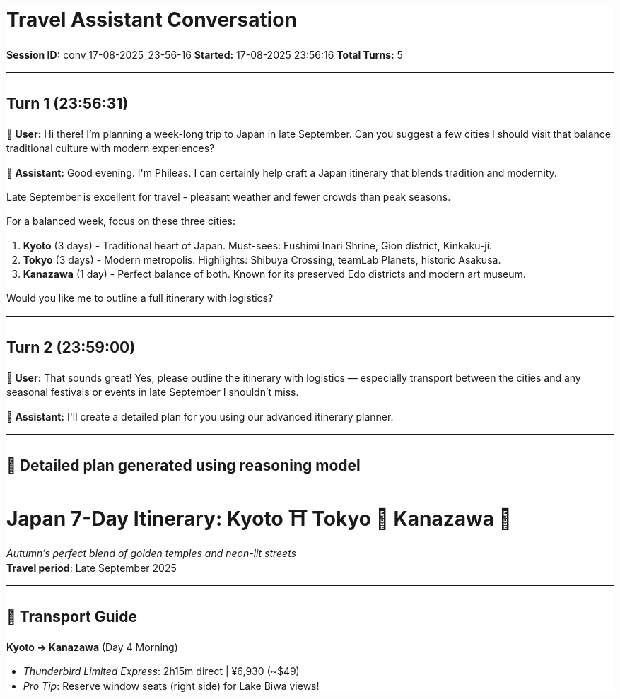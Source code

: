 # Travel Assistant Conversation

**Session ID:** conv_17-08-2025_23-56-16
**Started:** 17-08-2025 23:56:16
**Total Turns:** 5

---

## Turn 1 (23:56:31)

**🧑 User:**
Hi there! I’m planning a week-long trip to Japan in late September. Can you suggest a few cities I should visit that balance traditional culture with modern experiences?

**🤖 Assistant:**
Good evening. I'm Phileas. I can certainly help craft a Japan itinerary that blends tradition and modernity. 

Late September is excellent for travel - pleasant weather and fewer crowds than peak seasons. 

For a balanced week, focus on these three cities:
1. **Kyoto** (3 days) - Traditional heart of Japan. Must-sees: Fushimi Inari Shrine, Gion district, Kinkaku-ji.
2. **Tokyo** (3 days) - Modern metropolis. Highlights: Shibuya Crossing, teamLab Planets, historic Asakusa.
3. **Kanazawa** (1 day) - Perfect balance of both. Known for its preserved Edo districts and modern art museum.

Would you like me to outline a full itinerary with logistics?

---

## Turn 2 (23:59:00)

**🧑 User:**
That sounds great! Yes, please outline the itinerary with logistics — especially transport between the cities and any seasonal festivals or events in late September I shouldn’t miss.

**🤖 Assistant:**
I'll create a detailed plan for you using our advanced itinerary planner.

---
🧠 **Detailed plan generated using reasoning model**
---

# Japan 7-Day Itinerary: Kyoto ⛩️ Tokyo 🗼 Kanazawa 🏯  
*Autumn’s perfect blend of golden temples and neon-lit streets*  
**Travel period**: Late September 2025  

---

## 🚄 **Transport Guide**  
**Kyoto → Kanazawa** (Day 4 Morning)  
- *Thunderbird Limited Express*: 2h15m direct | ¥6,930 (~$49)  
- *Pro Tip*: Reserve window seats (right side) for Lake Biwa views!  
